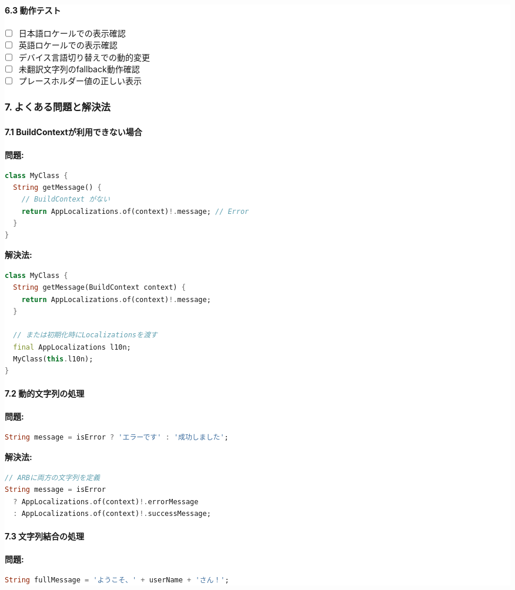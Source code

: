 #### 6.3 動作テスト

- [ ] 日本語ロケールでの表示確認
- [ ] 英語ロケールでの表示確認
- [ ] デバイス言語切り替えでの動的変更
- [ ] 未翻訳文字列のfallback動作確認
- [ ] プレースホルダー値の正しい表示

### 7. よくある問題と解決法

#### 7.1 BuildContextが利用できない場合

**問題:**
```dart
class MyClass {
  String getMessage() {
    // BuildContext がない
    return AppLocalizations.of(context)!.message; // Error
  }
}
```

**解決法:**
```dart
class MyClass {
  String getMessage(BuildContext context) {
    return AppLocalizations.of(context)!.message;
  }
  
  // または初期化時にLocalizationsを渡す
  final AppLocalizations l10n;
  MyClass(this.l10n);
}
```

#### 7.2 動的文字列の処理

**問題:**
```dart
String message = isError ? 'エラーです' : '成功しました';
```

**解決法:**
```dart
// ARBに両方の文字列を定義
String message = isError 
  ? AppLocalizations.of(context)!.errorMessage
  : AppLocalizations.of(context)!.successMessage;
```

#### 7.3 文字列結合の処理

**問題:**
```dart
String fullMessage = 'ようこそ、' + userName + 'さん！';
```
